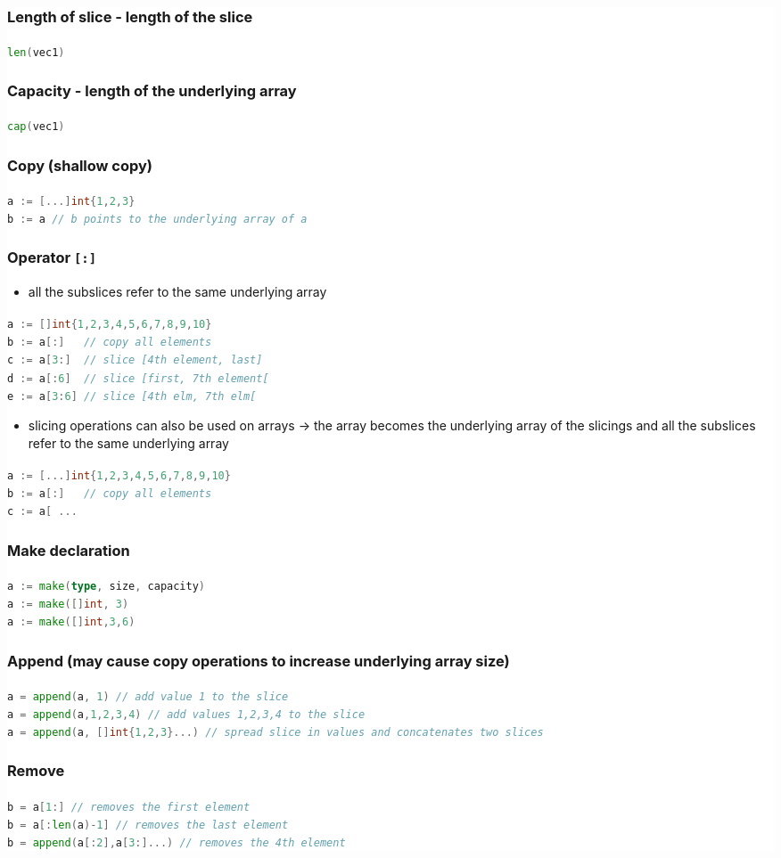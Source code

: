 ### Length of slice - length of the slice
```go
len(vec1)
```

### Capacity - length of the underlying array
```go
cap(vec1)
```

### Copy (shallow copy)
```go
a := [...]int{1,2,3}
b := a // b points to the underlying array of a
```

### Operator ``[:]``
- all the subslices refer to the same underlying array
```go
a := []int{1,2,3,4,5,6,7,8,9,10}
b := a[:]   // copy all elements
c := a[3:]  // slice [4th element, last]
d := a[:6]  // slice [first, 7th element[
e := a[3:6] // slice [4th elm, 7th elm[
```
- slicing operations can also be used on arrays -> the array becomes the underlying array of the slicings and all the subslices refer to the same underlying array
```go
a := [...]int{1,2,3,4,5,6,7,8,9,10}
b := a[:]   // copy all elements
c := a[ ...
```

### Make declaration
```go
a := make(type, size, capacity)
a := make([]int, 3)
a := make([]int,3,6)

```

### Append (may cause copy operations to increase underlying array size)
```go
a = append(a, 1) // add value 1 to the slice
a = append(a,1,2,3,4) // add values 1,2,3,4 to the slice
a = append(a, []int{1,2,3}...) // spread slice in values and concatenates two slices
```

### Remove
```go
b = a[1:] // removes the first element
b = a[:len(a)-1] // removes the last element
b = append(a[:2],a[3:]...) // removes the 4th element
```
